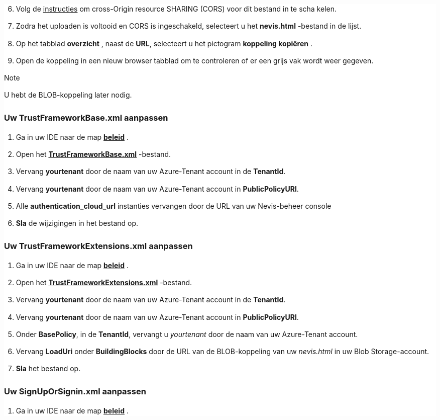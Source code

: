 6. Volg de [instructies](./customize-ui-with-html.md#3-configure-cors) om cross-Origin resource SHARING (CORS) voor dit bestand in te scha kelen.

7. Zodra het uploaden is voltooid en CORS is ingeschakeld, selecteert u het **nevis.html** -bestand in de lijst.

8. Op het tabblad **overzicht** , naast de **URL**, selecteert u het pictogram **koppeling kopiëren** .

9. Open de koppeling in een nieuw browser tabblad om te controleren of er een grijs vak wordt weer gegeven.

>[!NOTE]
>U hebt de BLOB-koppeling later nodig.

### <a name="customize-your-trustframeworkbasexml"></a>Uw TrustFrameworkBase.xml aanpassen

1. Ga in uw IDE naar de map [**beleid**](https://github.com/azure-ad-b2c/partner-integrations/tree/master/samples/Nevis/policy) .

2. Open het [**TrustFrameworkBase.xml**](https://github.com/azure-ad-b2c/partner-integrations/blob/master/samples/Nevis/policy/TrustFrameworkBase.xml) -bestand.

3. Vervang **yourtenant** door de naam van uw Azure-Tenant account in de **TenantId**.

4. Vervang **yourtenant** door de naam van uw Azure-Tenant account in **PublicPolicyURI**.

5. Alle **authentication_cloud_url** instanties vervangen door de URL van uw Nevis-beheer console

6. **Sla** de wijzigingen in het bestand op.

### <a name="customize-your-trustframeworkextensionsxml"></a>Uw TrustFrameworkExtensions.xml aanpassen

1. Ga in uw IDE naar de map [**beleid**](https://github.com/azure-ad-b2c/partner-integrations/tree/master/samples/Nevis/policy) .

2. Open het [**TrustFrameworkExtensions.xml**](https://github.com/azure-ad-b2c/partner-integrations/blob/master/samples/Nevis/policy/TrustFrameworkExtensions.xml) -bestand.

3. Vervang **yourtenant** door de naam van uw Azure-Tenant account in de **TenantId**.

4. Vervang **yourtenant** door de naam van uw Azure-Tenant account in **PublicPolicyURI**.

5. Onder **BasePolicy**, in de **TenantId**, vervangt u _yourtenant_ door de naam van uw Azure-Tenant account.

6. Vervang **LoadUri** onder **BuildingBlocks** door de URL van de BLOB-koppeling van uw _nevis.html_ in uw Blob Storage-account.

7. **Sla** het bestand op.

### <a name="customize-your-signuporsigninxml"></a>Uw SignUpOrSignin.xml aanpassen

1. Ga in uw IDE naar de map [**beleid**](https://github.com/azure-ad-b2c/partner-integrations/tree/master/samples/Nevis/policy) .
